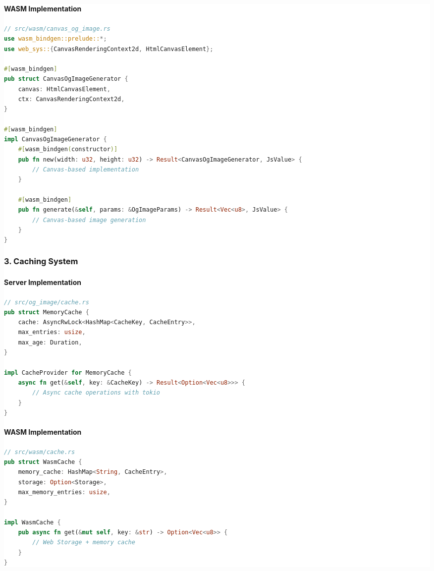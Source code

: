 #### **WASM Implementation**
```rust
// src/wasm/canvas_og_image.rs
use wasm_bindgen::prelude::*;
use web_sys::{CanvasRenderingContext2d, HtmlCanvasElement};

#[wasm_bindgen]
pub struct CanvasOgImageGenerator {
    canvas: HtmlCanvasElement,
    ctx: CanvasRenderingContext2d,
}

#[wasm_bindgen]
impl CanvasOgImageGenerator {
    #[wasm_bindgen(constructor)]
    pub fn new(width: u32, height: u32) -> Result<CanvasOgImageGenerator, JsValue> {
        // Canvas-based implementation
    }
    
    #[wasm_bindgen]
    pub fn generate(&self, params: &OgImageParams) -> Result<Vec<u8>, JsValue> {
        // Canvas-based image generation
    }
}
```

### **3. Caching System**

#### **Server Implementation**
```rust
// src/og_image/cache.rs
pub struct MemoryCache {
    cache: AsyncRwLock<HashMap<CacheKey, CacheEntry>>,
    max_entries: usize,
    max_age: Duration,
}

impl CacheProvider for MemoryCache {
    async fn get(&self, key: &CacheKey) -> Result<Option<Vec<u8>>> {
        // Async cache operations with tokio
    }
}
```

#### **WASM Implementation**
```rust
// src/wasm/cache.rs
pub struct WasmCache {
    memory_cache: HashMap<String, CacheEntry>,
    storage: Option<Storage>,
    max_memory_entries: usize,
}

impl WasmCache {
    pub async fn get(&mut self, key: &str) -> Option<Vec<u8>> {
        // Web Storage + memory cache
    }
}
```
